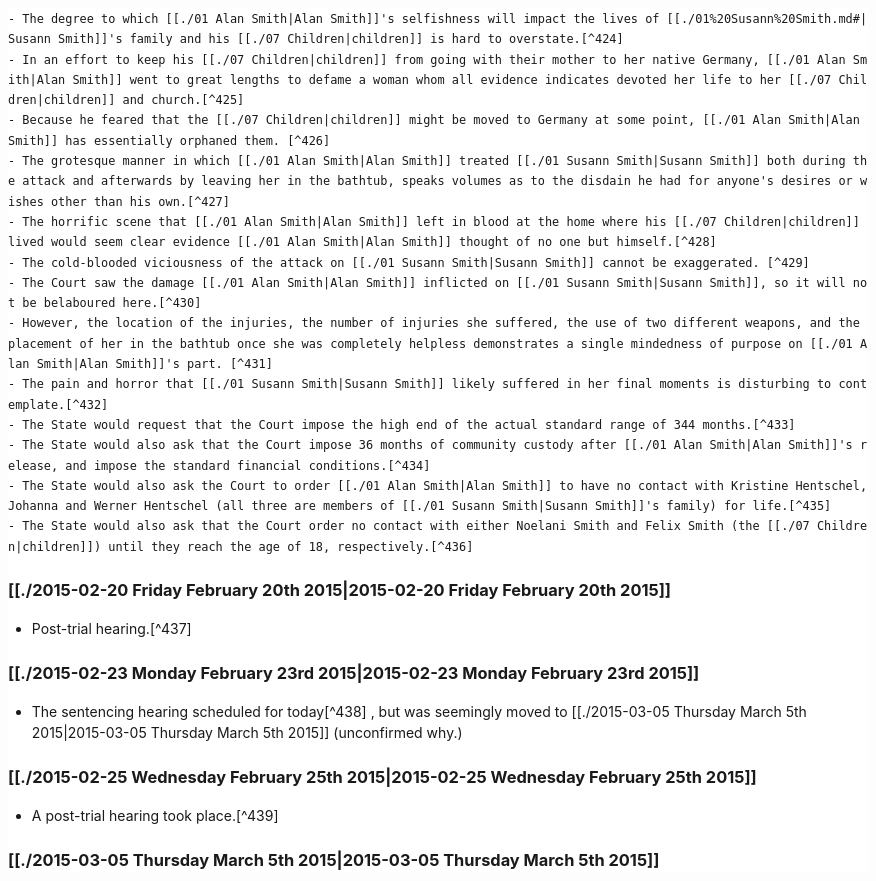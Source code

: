 	- The degree to which [[./01 Alan Smith|Alan Smith]]'s selfishness will impact the lives of [[./01%20Susann%20Smith.md#|Susann Smith]]'s family and his [[./07 Children|children]] is hard to overstate.[^424] 
	- In an effort to keep his [[./07 Children|children]] from going with their mother to her native Germany, [[./01 Alan Smith|Alan Smith]] went to great lengths to defame a woman whom all evidence indicates devoted her life to her [[./07 Children|children]] and church.[^425] 
	- Because he feared that the [[./07 Children|children]] might be moved to Germany at some point, [[./01 Alan Smith|Alan Smith]] has essentially orphaned them. [^426] 
	- The grotesque manner in which [[./01 Alan Smith|Alan Smith]] treated [[./01 Susann Smith|Susann Smith]] both during the attack and afterwards by leaving her in the bathtub, speaks volumes as to the disdain he had for anyone's desires or wishes other than his own.[^427] 
	- The horrific scene that [[./01 Alan Smith|Alan Smith]] left in blood at the home where his [[./07 Children|children]] lived would seem clear evidence [[./01 Alan Smith|Alan Smith]] thought of no one but himself.[^428] 
	- The cold-blooded viciousness of the attack on [[./01 Susann Smith|Susann Smith]] cannot be exaggerated. [^429] 
	- The Court saw the damage [[./01 Alan Smith|Alan Smith]] inflicted on [[./01 Susann Smith|Susann Smith]], so it will not be belaboured here.[^430] 
	- However, the location of the injuries, the number of injuries she suffered, the use of two different weapons, and the placement of her in the bathtub once she was completely helpless demonstrates a single mindedness of purpose on [[./01 Alan Smith|Alan Smith]]'s part. [^431] 
	- The pain and horror that [[./01 Susann Smith|Susann Smith]] likely suffered in her final moments is disturbing to contemplate.[^432] 
	- The State would request that the Court impose the high end of the actual standard range of 344 months.[^433] 
	- The State would also ask that the Court impose 36 months of community custody after [[./01 Alan Smith|Alan Smith]]'s release, and impose the standard financial conditions.[^434] 
	- The State would also ask the Court to order [[./01 Alan Smith|Alan Smith]] to have no contact with Kristine Hentschel, Johanna and Werner Hentschel (all three are members of [[./01 Susann Smith|Susann Smith]]'s family) for life.[^435] 
	- The State would also ask that the Court order no contact with either Noelani Smith and Felix Smith (the [[./07 Children|children]]) until they reach the age of 18, respectively.[^436] 

### [[./2015-02-20 Friday February 20th 2015|2015-02-20 Friday February 20th 2015]]

- Post-trial hearing.[^437] 

### [[./2015-02-23 Monday February 23rd 2015|2015-02-23 Monday February 23rd 2015]]

- The sentencing hearing scheduled for today[^438] , but was seemingly moved to [[./2015-03-05 Thursday March 5th 2015|2015-03-05 Thursday March 5th 2015]] (unconfirmed why.)

### [[./2015-02-25 Wednesday February 25th 2015|2015-02-25 Wednesday February 25th 2015]]

- A post-trial hearing took place.[^439] 

### [[./2015-03-05 Thursday March 5th 2015|2015-03-05 Thursday March 5th 2015]]


[^1]: (see [[02 Affidavit#^6un01|02 Affidavit]])
[^2]: (see [[./02 Affidavit#^5p1e-|02 Affidavit > ^5p1e-]])
[^3]: (see [[./06 Prosecutor's Version of Events#^1|06 Prosecutor's Version of Events > ^1]])
[^4]: (see [[./03 Defence Trial Brief#^0s7so|03 Defence Trial Brief > ^0s7so]]) 
[^5]: (see [[./03 Defence Trial Brief#^0s7so|03 Defence Trial Brief > ^0s7so]]) 
[^6]: (see [[./04 Appeal#^8jnlc|04 Appeal > ^8jnlc]])
[^7]: (see [[./05 Smith v. Uttecht#^nlvp7|05 Smith v. Uttecht > ^nlvp7]])
[^8]: (see [[./02 Affidavit#^5p1e-|02 Affidavit > ^5p1e-]])
[^9]: (see [[./09 State's Responsive Brief in Opposition to Motion to Exclude#^jhnjt|09 State's Responsive Brief in Opposition to Motion to Exclude > ^jhnjt]])
[^10]: (see [[./09 State's Responsive Brief in Opposition to Motion to Exclude#^zeg12|09 State's Responsive Brief in Opposition to Motion to Exclude > ^zeg12]])
[^11]: (see [[./09 State's Responsive Brief in Opposition to Motion to Exclude#^zeg12|09 State's Responsive Brief in Opposition to Motion to Exclude > ^zeg12]])
[^12]: (see [[./02 Affidavit#^9h1wa|02 Affidavit > ^9h1wa]])
[^13]: (see [[./02 Affidavit#^9h1wa|02 Affidavit > ^9h1wa]])
[^14]: (see [[./04 Appeal#^ywtg2|04 Appeal > ^ywtg2]])
[^15]: (see [[./02 Affidavit#^p1hcc|02 Affidavit > ^p1hcc]])
[^16]: (see [[./02 Affidavit#^adwpf|02 Affidavit > ^adwpf]])
[^17]: (see [[./02 Affidavit#^9h1wa|02 Affidavit > ^9h1wa]])
[^18]: (see [[./02 Affidavit#^9h1wa|02 Affidavit > ^9h1wa]])
[^19]: (see [[./02 Affidavit#^9h1wa|02 Affidavit > ^9h1wa]])
[^20]: (see [[./02 Affidavit#^9h1wa|02 Affidavit > ^9h1wa]])
[^21]: (see [[./02 Affidavit#^9h1wa|02 Affidavit > ^9h1wa]])
[^22]: (see [[./04 Appeal#^3nz02|04 Appeal > ^3nz02]])
[^23]: (see [[./02 Affidavit#^3qyh6|02 Affidavit > ^3qyh6]])
[^24]: (see [[./02 Affidavit#^lor3j|02 Affidavit > ^lor3j]])
[^25]: (see [[./02 Affidavit#^52zkv|02 Affidavit > ^52zkv]])
[^26]: (see [[./02 Affidavit#^h0zed|02 Affidavit > ^h0zed]])
[^27]: (see [[./02 Affidavit#^og0hu|02 Affidavit > ^og0hu]])
[^28]: (see [[./02 Affidavit#^3i2pk|02 Affidavit > ^3i2pk]])
[^29]: (see [[./02 Affidavit#^3i2pk|02 Affidavit > ^3i2pk]])
[^30]: (see [[./06 Prosecutor's Version of Events#^1|06 Prosecutor's Version of Events > ^1]])
[^31]: (see [[./06 Prosecutor's Version of Events#^1|06 Prosecutor's Version of Events > ^1]])
[^32]: (see [[./06 Prosecutor's Version of Events#^1|06 Prosecutor's Version of Events > ^1]])